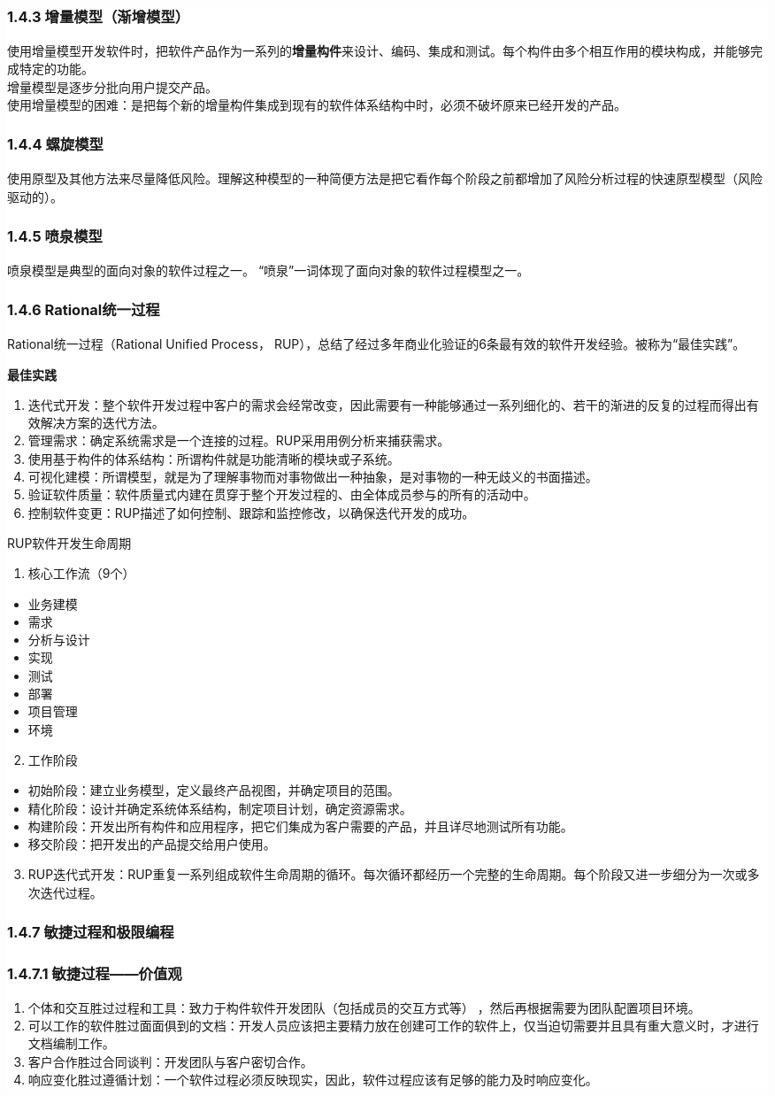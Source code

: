 ### 1.4.3 增量模型（渐增模型）
使用增量模型开发软件时，把软件产品作为一系列的**增量构件**来设计、编码、集成和测试。每个构件由多个相互作用的模块构成，并能够完成特定的功能。  
增量模型是逐步分批向用户提交产品。  
使用增量模型的困难：是把每个新的增量构件集成到现有的软件体系结构中时，必须不破坏原来已经开发的产品。


### 1.4.4 螺旋模型
使用原型及其他方法来尽量降低风险。理解这种模型的一种简便方法是把它看作每个阶段之前都增加了风险分析过程的快速原型模型（风险驱动的）。


### 1.4.5 喷泉模型
喷泉模型是典型的面向对象的软件过程之一。
“喷泉”一词体现了面向对象的软件过程模型之一。

### 1.4.6 Rational统一过程
Rational统一过程（Rational Unified Process， RUP），总结了经过多年商业化验证的6条最有效的软件开发经验。被称为“最佳实践”。


**最佳实践**
1. 迭代式开发：整个软件开发过程中客户的需求会经常改变，因此需要有一种能够通过一系列细化的、若干的渐进的反复的过程而得出有效解决方案的迭代方法。
2. 管理需求：确定系统需求是一个连接的过程。RUP采用用例分析来捕获需求。
3. 使用基于构件的体系结构：所谓构件就是功能清晰的模块或子系统。
4. 可视化建模：所谓模型，就是为了理解事物而对事物做出一种抽象，是对事物的一种无歧义的书面描述。
5. 验证软件质量：软件质量式内建在贯穿于整个开发过程的、由全体成员参与的所有的活动中。
6. 控制软件变更：RUP描述了如何控制、跟踪和监控修改，以确保迭代开发的成功。

RUP软件开发生命周期
1. 核心工作流（9个）
- 业务建模
- 需求
- 分析与设计
- 实现
- 测试
- 部署
- 项目管理
- 环境


2. 工作阶段
- 初始阶段：建立业务模型，定义最终产品视图，并确定项目的范围。
- 精化阶段：设计并确定系统体系结构，制定项目计划，确定资源需求。
- 构建阶段：开发出所有构件和应用程序，把它们集成为客户需要的产品，并且详尽地测试所有功能。
- 移交阶段：把开发出的产品提交给用户使用。


3. RUP迭代式开发：RUP重复一系列组成软件生命周期的循环。每次循环都经历一个完整的生命周期。每个阶段又进一步细分为一次或多次迭代过程。


### 1.4.7 敏捷过程和极限编程
### 1.4.7.1 敏捷过程——价值观 
1. 个体和交互胜过过程和工具：致力于构件软件开发团队（包括成员的交互方式等） ，然后再根据需要为团队配置项目环境。
2. 可以工作的软件胜过面面俱到的文档：开发人员应该把主要精力放在创建可工作的软件上，仅当迫切需要并且具有重大意义时，才进行文档编制工作。
3. 客户合作胜过合同谈判：开发团队与客户密切合作。  
4. 响应变化胜过遵循计划：一个软件过程必须反映现实，因此，软件过程应该有足够的能力及时响应变化。 
